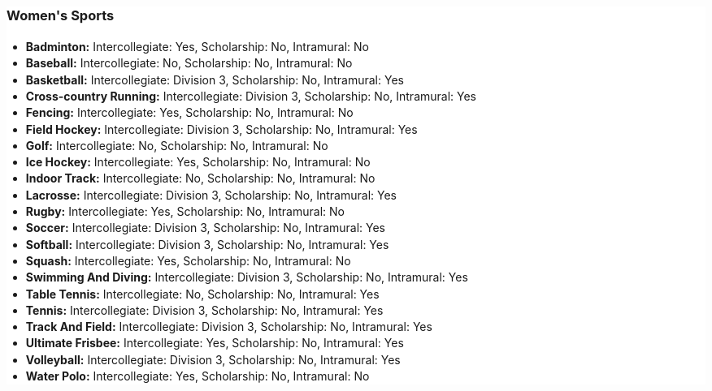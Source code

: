 ### Women's Sports

- **Badminton:** Intercollegiate: Yes, Scholarship: No, Intramural: No
- **Baseball:** Intercollegiate: No, Scholarship: No, Intramural: No
- **Basketball:** Intercollegiate: Division 3, Scholarship: No, Intramural: Yes
- **Cross-country Running:** Intercollegiate: Division 3, Scholarship: No, Intramural: Yes
- **Fencing:** Intercollegiate: Yes, Scholarship: No, Intramural: No
- **Field Hockey:** Intercollegiate: Division 3, Scholarship: No, Intramural: Yes
- **Golf:** Intercollegiate: No, Scholarship: No, Intramural: No
- **Ice Hockey:** Intercollegiate: Yes, Scholarship: No, Intramural: No
- **Indoor Track:** Intercollegiate: No, Scholarship: No, Intramural: No
- **Lacrosse:** Intercollegiate: Division 3, Scholarship: No, Intramural: Yes
- **Rugby:** Intercollegiate: Yes, Scholarship: No, Intramural: No
- **Soccer:** Intercollegiate: Division 3, Scholarship: No, Intramural: Yes
- **Softball:** Intercollegiate: Division 3, Scholarship: No, Intramural: Yes
- **Squash:** Intercollegiate: Yes, Scholarship: No, Intramural: No
- **Swimming And Diving:** Intercollegiate: Division 3, Scholarship: No, Intramural: Yes
- **Table Tennis:** Intercollegiate: No, Scholarship: No, Intramural: Yes
- **Tennis:** Intercollegiate: Division 3, Scholarship: No, Intramural: Yes
- **Track And Field:** Intercollegiate: Division 3, Scholarship: No, Intramural: Yes
- **Ultimate Frisbee:** Intercollegiate: Yes, Scholarship: No, Intramural: Yes
- **Volleyball:** Intercollegiate: Division 3, Scholarship: No, Intramural: Yes
- **Water Polo:** Intercollegiate: Yes, Scholarship: No, Intramural: No
